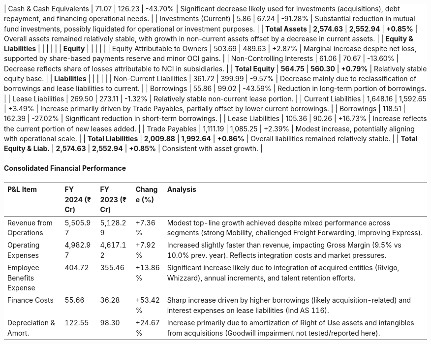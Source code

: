 | Cash & Cash Equivalents | 71.07          | 126.23         | -43.70%    | Significant decrease likely used for investments (acquisitions), debt repayment, and financing operational needs.                        |
| Investments (Current)   | 5.86           | 67.24          | -91.28%    | Substantial reduction in mutual fund investments, possibly liquidated for operational or investment purposes.                          |
| **Total Assets**          | **2,574.63**   | **2,552.94**   | **+0.85%** | Overall assets remained relatively stable, with growth in non-current assets offset by a decrease in current assets.                   |
| **Equity & Liabilities**  |                |                |            |                                                                                                                                        |
| **Equity**                |                |                |            |                                                                                                                                        |
| Equity Attributable to Owners | 503.69         | 489.63         | +2.87%     | Marginal increase despite net loss, supported by share-based payments reserve and minor OCI gains.                                   |
| Non-Controlling Interests | 61.06          | 70.67          | -13.60%    | Decrease reflects share of losses attributable to NCI in subsidiaries.                                                               |
| **Total Equity**          | **564.75**     | **560.30**     | **+0.79%** | Relatively stable equity base.                                                                                                       |
| **Liabilities**           |                |                |            |                                                                                                                                        |
| Non-Current Liabilities   | 361.72         | 399.99         | -9.57%     | Decrease mainly due to reclassification of borrowings and lease liabilities to current.                                                |
| Borrowings              | 55.86          | 99.02          | -43.59%    | Reduction in long-term portion of borrowings.                                                                                          |
| Lease Liabilities       | 269.50         | 273.11         | -1.32%     | Relatively stable non-current lease portion.                                                                                           |
| Current Liabilities       | 1,648.16       | 1,592.65       | +3.49%     | Increase primarily driven by Trade Payables, partially offset by lower current borrowings.                                             |
| Borrowings              | 118.51         | 162.39         | -27.02%    | Significant reduction in short-term borrowings.                                                                                        |
| Lease Liabilities       | 105.36         | 90.26          | +16.73%    | Increase reflects the current portion of new leases added.                                                                             |
| Trade Payables          | 1,111.19       | 1,085.25       | +2.39%     | Modest increase, potentially aligning with operational scale.                                                                          |
| **Total Liabilities**     | **2,009.88**   | **1,992.64**   | **+0.86%** | Overall liabilities remained relatively stable.                                                                                      |
| **Total Equity & Liab.**  | **2,574.63**   | **2,552.94**   | **+0.85%** | Consistent with asset growth.                                                                                                          |

#### Consolidated Financial Performance

| P&L Item                  | FY 2024 (₹ Cr) | FY 2023 (₹ Cr) | Change (%) | Analysis                                                                                                                                                                                               |
| :------------------------ | :------------- | :------------- | :--------- | :----------------------------------------------------------------------------------------------------------------------------------------------------------------------------------------------------- |
| Revenue from Operations   | 5,505.97       | 5,128.29       | +7.36%     | Modest top-line growth achieved despite mixed performance across segments (strong Mobility, challenged Freight Forwarding, improving Express).                                                         |
| Operating Expenses        | 4,982.97       | 4,617.12       | +7.92%     | Increased slightly faster than revenue, impacting Gross Margin (9.5% vs 10.0% prev. year). Reflects integration costs and market pressures.                                                           |
| Employee Benefits Expense | 404.72         | 355.46         | +13.86%    | Significant increase likely due to integration of acquired entities (Rivigo, Whizzard), annual increments, and talent retention efforts.                                                                |
| Finance Costs             | 55.66          | 36.28          | +53.42%    | Sharp increase driven by higher borrowings (likely acquisition-related) and interest expenses on lease liabilities (Ind AS 116).                                                                     |
| Depreciation & Amort.     | 122.55         | 98.30          | +24.67%    | Increase primarily due to amortization of Right of Use assets and intangibles from acquisitions (Goodwill impairment not tested/reported here).                                                        |